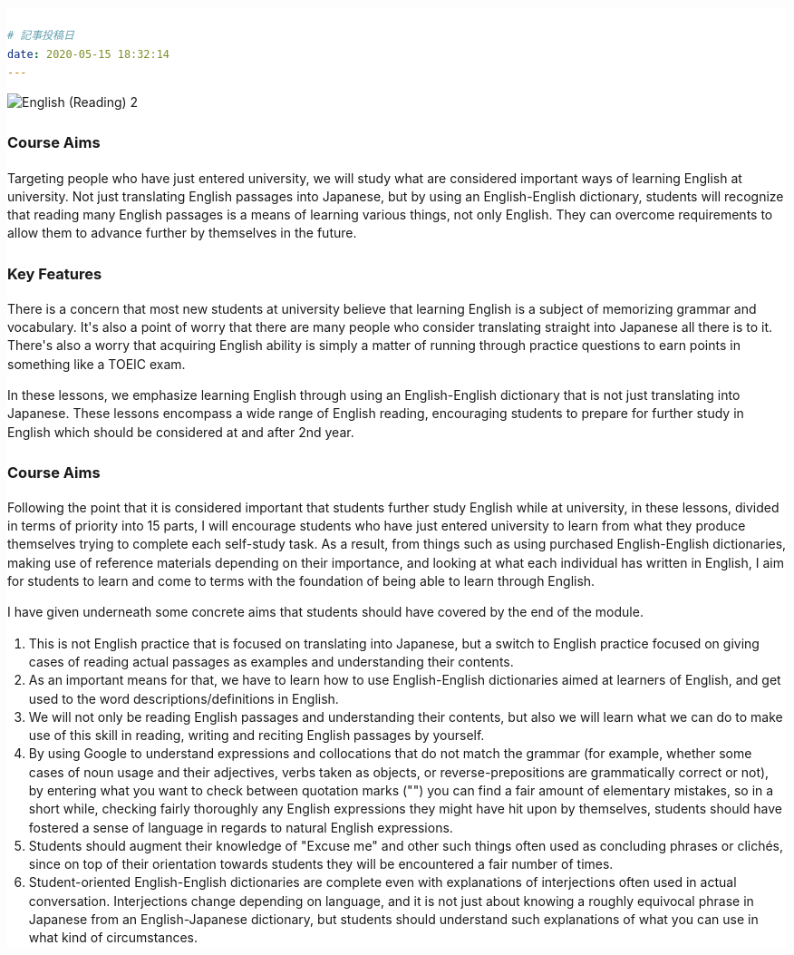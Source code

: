 ```yaml

# 記事投稿日
date: 2020-05-15 18:32:14
---
```


![English (Reading) 2](https://ocw.nagoya-u.jp/files/40/home.jpg)

### Course Aims

Targeting people who have just entered university, we will study what are considered important ways of learning English at university. Not just translating English passages into Japanese, but by using an English-English dictionary, students will recognize that reading many English passages is a means of learning various things, not only English. They can overcome requirements to allow them to advance further by themselves in the future.

### Key Features

There is a concern that most new students at university believe that learning English is a subject of memorizing grammar and vocabulary. It's also a point of worry that there are many people who consider translating straight into Japanese all there is to it. There's also a worry that acquiring English ability is simply a matter of running through practice questions to earn points in something like a TOEIC exam.

In these lessons, we emphasize learning English through using an English-English dictionary that is not just translating into Japanese. These lessons encompass a wide range of English reading, encouraging students to prepare for further study in English which should be considered at and after 2nd year.

### Course Aims

Following the point that it is considered important that students further study English while at university, in these lessons, divided in terms of priority into 15 parts, I will encourage students who have just entered university to learn from what they produce themselves trying to complete each self-study task. As a result, from things such as using purchased English-English dictionaries, making use of reference materials depending on their importance, and looking at what each individual has written in English, I aim for students to learn and come to terms with the foundation of being able to learn through English.

I have given underneath some concrete aims that students should have covered by the end of the module.

1. This is not English practice that is focused on translating into Japanese, but a switch to English practice focused on giving cases of reading actual passages as examples and understanding their contents.
2. As an important means for that, we have to learn how to use English-English dictionaries aimed at learners of English, and get used to the word descriptions/definitions in English.
3. We will not only be reading English passages and understanding their contents, but also we will learn what we can do to make use of this skill in reading, writing and reciting English passages by yourself.
4. By using Google to understand expressions and collocations that do not match the grammar (for example, whether some cases of noun usage and their adjectives, verbs taken as objects, or reverse-prepositions are grammatically correct or not), by entering what you want to check between quotation marks ("") you can find a fair amount of elementary mistakes, so in a short while, checking fairly thoroughly any English expressions they might have hit upon by themselves, students should have fostered a sense of language in regards to natural English expressions.
5. Students should augment their knowledge of "Excuse me" and other such things often used as concluding phrases or clich&eacute;s, since on top of their orientation towards students they will be encountered a fair number of times.
6. Student-oriented English-English dictionaries are complete even with explanations of interjections often used in actual conversation. Interjections change depending on language, and it is not just about knowing a roughly equivocal phrase in Japanese from an English-Japanese dictionary, but students should understand such explanations of what you can use in what kind of circumstances.